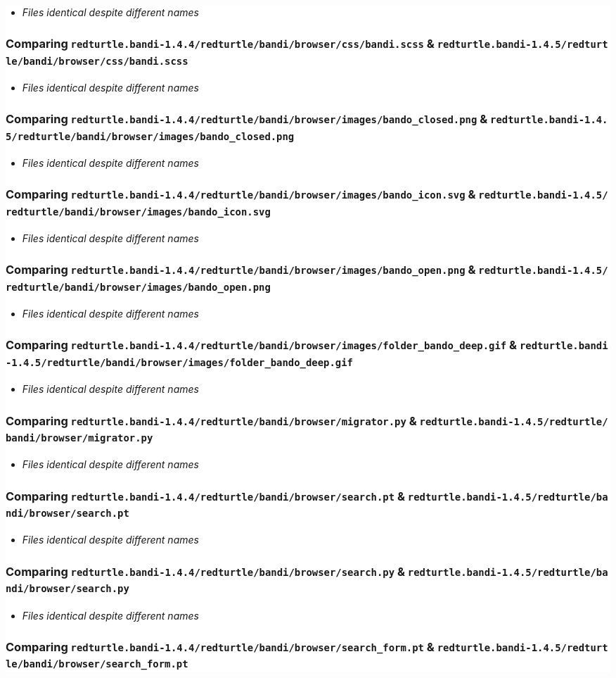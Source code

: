  * *Files identical despite different names*

### Comparing `redturtle.bandi-1.4.4/redturtle/bandi/browser/css/bandi.scss` & `redturtle.bandi-1.4.5/redturtle/bandi/browser/css/bandi.scss`

 * *Files identical despite different names*

### Comparing `redturtle.bandi-1.4.4/redturtle/bandi/browser/images/bando_closed.png` & `redturtle.bandi-1.4.5/redturtle/bandi/browser/images/bando_closed.png`

 * *Files identical despite different names*

### Comparing `redturtle.bandi-1.4.4/redturtle/bandi/browser/images/bando_icon.svg` & `redturtle.bandi-1.4.5/redturtle/bandi/browser/images/bando_icon.svg`

 * *Files identical despite different names*

### Comparing `redturtle.bandi-1.4.4/redturtle/bandi/browser/images/bando_open.png` & `redturtle.bandi-1.4.5/redturtle/bandi/browser/images/bando_open.png`

 * *Files identical despite different names*

### Comparing `redturtle.bandi-1.4.4/redturtle/bandi/browser/images/folder_bando_deep.gif` & `redturtle.bandi-1.4.5/redturtle/bandi/browser/images/folder_bando_deep.gif`

 * *Files identical despite different names*

### Comparing `redturtle.bandi-1.4.4/redturtle/bandi/browser/migrator.py` & `redturtle.bandi-1.4.5/redturtle/bandi/browser/migrator.py`

 * *Files identical despite different names*

### Comparing `redturtle.bandi-1.4.4/redturtle/bandi/browser/search.pt` & `redturtle.bandi-1.4.5/redturtle/bandi/browser/search.pt`

 * *Files identical despite different names*

### Comparing `redturtle.bandi-1.4.4/redturtle/bandi/browser/search.py` & `redturtle.bandi-1.4.5/redturtle/bandi/browser/search.py`

 * *Files identical despite different names*

### Comparing `redturtle.bandi-1.4.4/redturtle/bandi/browser/search_form.pt` & `redturtle.bandi-1.4.5/redturtle/bandi/browser/search_form.pt`
